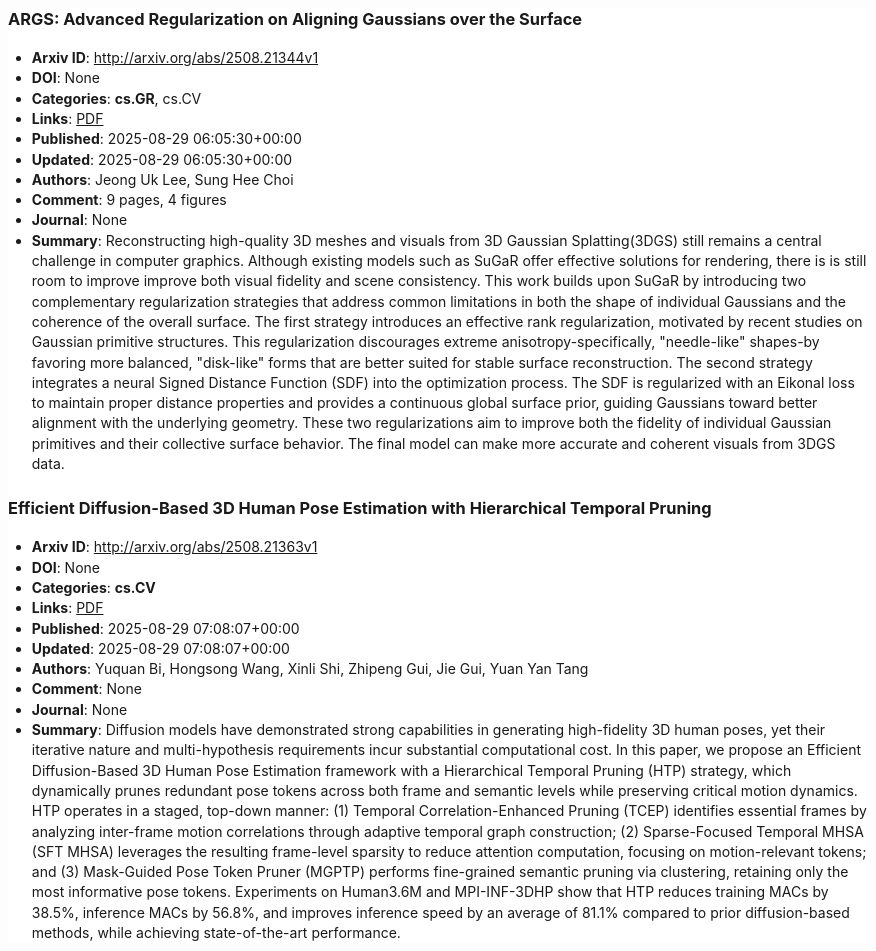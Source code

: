 

### ARGS: Advanced Regularization on Aligning Gaussians over the Surface
- **Arxiv ID**: http://arxiv.org/abs/2508.21344v1
- **DOI**: None
- **Categories**: **cs.GR**, cs.CV
- **Links**: [PDF](http://arxiv.org/pdf/2508.21344v1)
- **Published**: 2025-08-29 06:05:30+00:00
- **Updated**: 2025-08-29 06:05:30+00:00
- **Authors**: Jeong Uk Lee, Sung Hee Choi
- **Comment**: 9 pages, 4 figures
- **Journal**: None
- **Summary**: Reconstructing high-quality 3D meshes and visuals from 3D Gaussian Splatting(3DGS) still remains a central challenge in computer graphics. Although existing models such as SuGaR offer effective solutions for rendering, there is is still room to improve improve both visual fidelity and scene consistency. This work builds upon SuGaR by introducing two complementary regularization strategies that address common limitations in both the shape of individual Gaussians and the coherence of the overall surface. The first strategy introduces an effective rank regularization, motivated by recent studies on Gaussian primitive structures. This regularization discourages extreme anisotropy-specifically, "needle-like" shapes-by favoring more balanced, "disk-like" forms that are better suited for stable surface reconstruction. The second strategy integrates a neural Signed Distance Function (SDF) into the optimization process. The SDF is regularized with an Eikonal loss to maintain proper distance properties and provides a continuous global surface prior, guiding Gaussians toward better alignment with the underlying geometry. These two regularizations aim to improve both the fidelity of individual Gaussian primitives and their collective surface behavior. The final model can make more accurate and coherent visuals from 3DGS data.



### Efficient Diffusion-Based 3D Human Pose Estimation with Hierarchical Temporal Pruning
- **Arxiv ID**: http://arxiv.org/abs/2508.21363v1
- **DOI**: None
- **Categories**: **cs.CV**
- **Links**: [PDF](http://arxiv.org/pdf/2508.21363v1)
- **Published**: 2025-08-29 07:08:07+00:00
- **Updated**: 2025-08-29 07:08:07+00:00
- **Authors**: Yuquan Bi, Hongsong Wang, Xinli Shi, Zhipeng Gui, Jie Gui, Yuan Yan Tang
- **Comment**: None
- **Journal**: None
- **Summary**: Diffusion models have demonstrated strong capabilities in generating high-fidelity 3D human poses, yet their iterative nature and multi-hypothesis requirements incur substantial computational cost. In this paper, we propose an Efficient Diffusion-Based 3D Human Pose Estimation framework with a Hierarchical Temporal Pruning (HTP) strategy, which dynamically prunes redundant pose tokens across both frame and semantic levels while preserving critical motion dynamics. HTP operates in a staged, top-down manner: (1) Temporal Correlation-Enhanced Pruning (TCEP) identifies essential frames by analyzing inter-frame motion correlations through adaptive temporal graph construction; (2) Sparse-Focused Temporal MHSA (SFT MHSA) leverages the resulting frame-level sparsity to reduce attention computation, focusing on motion-relevant tokens; and (3) Mask-Guided Pose Token Pruner (MGPTP) performs fine-grained semantic pruning via clustering, retaining only the most informative pose tokens. Experiments on Human3.6M and MPI-INF-3DHP show that HTP reduces training MACs by 38.5\%, inference MACs by 56.8\%, and improves inference speed by an average of 81.1\% compared to prior diffusion-based methods, while achieving state-of-the-art performance.

